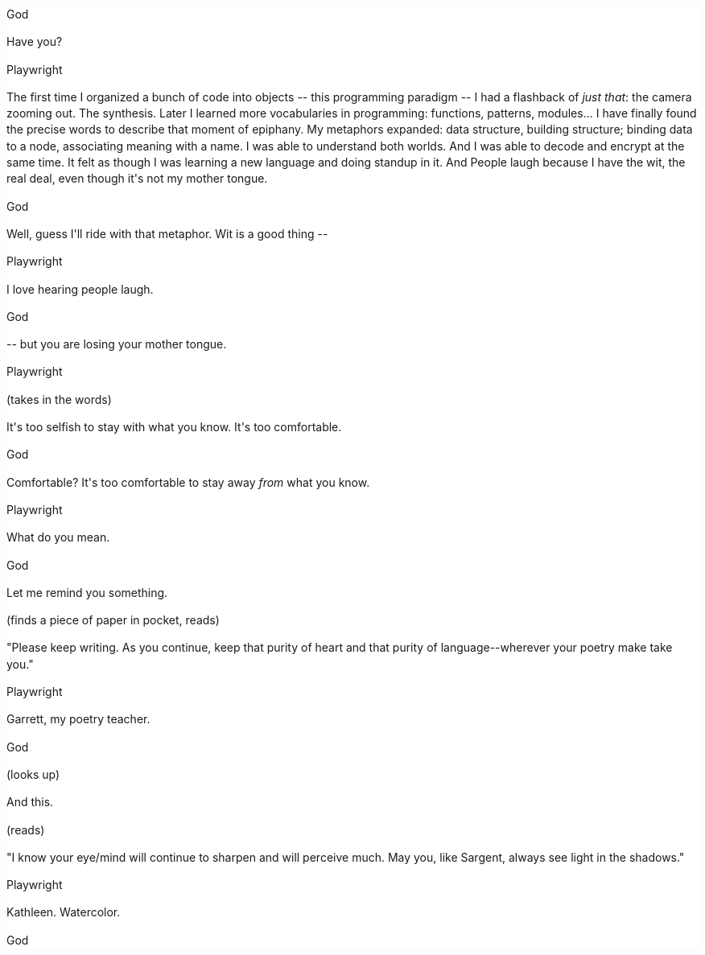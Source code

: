 <div class="character">God</div>
<div class="dialogue">
	<p>Have you?</p>
</div>
<div class="character">Playwright</div>
<div class="dialogue">
	<p>The first time I organized a bunch of code into objects -- this programming paradigm -- I had a flashback of <em>just that</em>: the camera zooming out. The synthesis. Later I learned more vocabularies in programming: functions, patterns, modules... I have finally found the precise words to describe that moment of epiphany. My metaphors expanded: data structure, building structure; binding data to a node, associating meaning with a name. I was able to understand both worlds. And I was able to decode and encrypt at the same time. It felt as though I was learning a new language and doing standup in it. And People laugh because I have the wit, the real deal, even though it's not my mother tongue.</p>
</div>
<div class="character">God</div>
<div class="dialogue">
	<p>Well, guess I'll ride with that metaphor. Wit is a good thing --</p>
</div>
<div class="character">Playwright</div>
<div class="dialogue">
	<p>I love hearing people laugh.</p>
</div>
<div class="character">God</div>
<div class="dialogue">
	<p>-- but you are losing your mother tongue.</p>
</div>
<div class="character">Playwright</div>
<div class="dialogue">
	<p class="direction">(takes in the words)</p>
	<p>It's too selfish to stay with what you know. It's too comfortable.</p>
</div>
<div class="character">God</div>
<div class="dialogue">
	<p>Comfortable? It's too comfortable to stay away <em>from</em> what you know.</p>
</div>
<div class="character">Playwright</div>
<div class="dialogue">
	<p>What do you mean.</p>
</div>
<div class="character">God</div>
<div class="dialogue">
	<p>Let me remind you something.</p>
	<p class="direction">(finds a piece of paper in pocket, reads)</p>
	<p>"Please keep writing. As you continue, keep that purity of heart and that purity of language--wherever your poetry make take you."</p>
</div>
<div class="character">Playwright</div>
<div class="dialogue">
	<p>Garrett, my poetry teacher.</p>
</div>
<div class="character">God</div>
<div class="dialogue">
	<p class="direction">(looks up)</p>
	<p>And this.</p>
	<p class="direction">(reads)</p>
	<p>"I know your eye/mind will continue to sharpen and will perceive much. May you, like Sargent, always see light in the shadows."</p>
</div>
<div class="character">Playwright</div>
<div class="dialogue">
	<p>Kathleen. Watercolor.</p>
</div>
<div class="character">God</div>